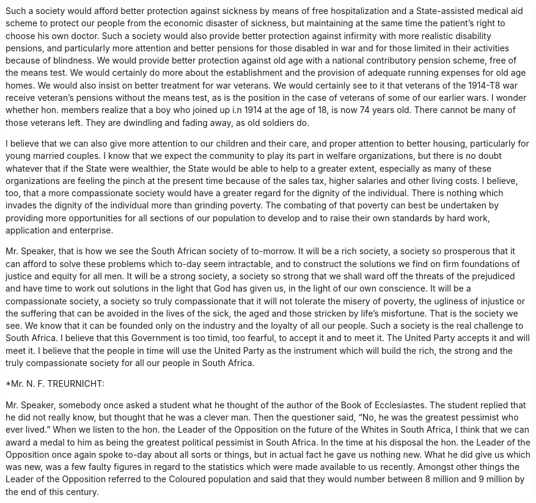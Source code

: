 <p>Such a society would afford better protection against sickness by means of free hospitalization and a State-assisted medical aid scheme to protect our people from the economic disaster of sickness, but maintaining at the same time the patient&#x2019;s right to choose his own doctor. Such a society would also provide better protection against infirmity with more realistic disability pensions, and particularly more attention and better pensions for those disabled in war and for those limited in their activities because of blindness. We would provide better protection against old age with a national contributory pension scheme, free of the means test. We would certainly do more about the establishment and the provision of adequate running expenses for old age homes. We would also insist on better treatment for war veterans. We would certainly see to it that veterans of the 1914-T8 war receive veteran&#x2019;s pensions without the means test, as is the position in the case of veterans of some of our earlier wars. I wonder whether hon. members realize that a boy who joined up i.n 1914 at the age of 18, is now 74 years old. There cannot be many of those veterans left. They are dwindling and fading away, as old soldiers do.</p>

<p>I believe that we can also give more attention to our children and their care, and proper attention to better housing, particularly for young married couples. I know that we expect the community to play its part in welfare organizations, but there is no doubt whatever that if the State were wealthier, the State would be able to help to a greater extent, especially as many of these organizations are feeling the pinch at the present time because of the sales tax, higher salaries and other living costs. I believe, too, that a more compassionate society would have a greater regard for the dignity of the individual. There is nothing which invades the dignity of the individual more than grinding poverty. The combating of that poverty can best be undertaken by providing more opportunities for all sections of our population to develop and to raise their own standards by hard work, application and enterprise.</p>

<p>Mr. Speaker, that is how we see the South African society of to-morrow. It will be a rich society, a society so prosperous that it can afford to solve these problems which to-day seem intractable, and to construct the solutions we find on firm foundations of justice and equity for all men. It will be a strong society, a society so strong that we shall ward off the threats of the prejudiced and have time to work out solutions in the light that God has given us, in the light of our own conscience. It will be a compassionate society, a society so truly compassionate that it will not tolerate the misery of poverty, the ugliness of injustice or the suffering that can be avoided in the lives of the sick, the aged and those stricken by life&#x2019;s misfortune. That is the society we see. We know that it can be founded only on the industry and the loyalty of all our people. Such a society is the real challenge to South Africa. I believe that this Government is too timid, too fearful, to accept it and to meet it. The United Party accepts it and will meet it. I believe that the people in time will use the United Party as the instrument which will build the rich, the strong and the truly compassionate society for all our people in South Africa.</p>

</speech>

<speech by="#treurnicht">

<from>*Mr. <person refersTo="hansard_za">N. F. TREURNICHT</person>:</from>

<p>Mr. Speaker, somebody once asked a student what he thought of the author of the Book of Ecclesiastes. The student replied that he did not really know, but thought that he was a clever man. Then the questioner said, &#x201C;No, he was the greatest pessimist who ever lived.&#x201D; When we listen to the hon. the Leader of the Opposition on the future of the Whites in South Africa, I think that we can award a medal to him as being the greatest political pessimist in South Africa. In the time at his disposal the hon. the Leader of the Opposition once again spoke to-day about all sorts or things, but in actual fact he gave us nothing new. What he did give us which was new, was a few faulty figures in regard to the statistics which were made available to us recently. Amongst other things the Leader of the Opposition referred to the Coloured population and said that they would number between 8 million and 9 million by the end of this century.</p>
